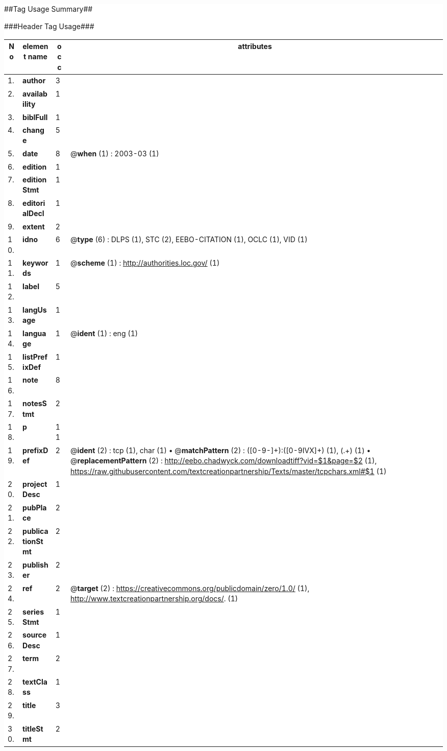 ##Tag Usage Summary##

###Header Tag Usage###

|No|element name|occ|attributes|
|---|---|---|---|
|1.|__author__|3||
|2.|__availability__|1||
|3.|__biblFull__|1||
|4.|__change__|5||
|5.|__date__|8| @__when__ (1) : 2003-03 (1)|
|6.|__edition__|1||
|7.|__editionStmt__|1||
|8.|__editorialDecl__|1||
|9.|__extent__|2||
|10.|__idno__|6| @__type__ (6) : DLPS (1), STC (2), EEBO-CITATION (1), OCLC (1), VID (1)|
|11.|__keywords__|1| @__scheme__ (1) : http://authorities.loc.gov/ (1)|
|12.|__label__|5||
|13.|__langUsage__|1||
|14.|__language__|1| @__ident__ (1) : eng (1)|
|15.|__listPrefixDef__|1||
|16.|__note__|8||
|17.|__notesStmt__|2||
|18.|__p__|11||
|19.|__prefixDef__|2| @__ident__ (2) : tcp (1), char (1)  •  @__matchPattern__ (2) : ([0-9\-]+):([0-9IVX]+) (1), (.+) (1)  •  @__replacementPattern__ (2) : http://eebo.chadwyck.com/downloadtiff?vid=$1&page=$2 (1), https://raw.githubusercontent.com/textcreationpartnership/Texts/master/tcpchars.xml#$1 (1)|
|20.|__projectDesc__|1||
|21.|__pubPlace__|2||
|22.|__publicationStmt__|2||
|23.|__publisher__|2||
|24.|__ref__|2| @__target__ (2) : https://creativecommons.org/publicdomain/zero/1.0/ (1), http://www.textcreationpartnership.org/docs/. (1)|
|25.|__seriesStmt__|1||
|26.|__sourceDesc__|1||
|27.|__term__|2||
|28.|__textClass__|1||
|29.|__title__|3||
|30.|__titleStmt__|2||

